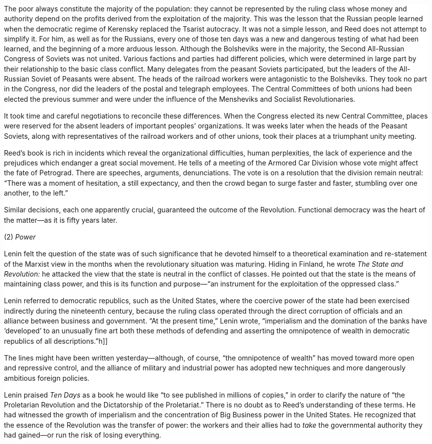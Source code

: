 The poor always constitute the majority of the population: they cannot be represented by the ruling class whose money and authority depend on the profits derived from the exploitation of the majority. This was the lesson that the Russian people learned when the democratic regime of Kerensky replaced the Tsarist autocracy. It was not a simple lesson, and Reed does not attempt to simplify it. For him, as well as for the Russians, every one of those ten days was a new and dangerous testing of what had been learned, and the beginning of a more arduous lesson. Although the Bolsheviks were in the majority, the Second All-Russian Congress of Soviets was not united. Various factions and parties had different policies, which were determined in large part by their relationship to the basic class conflict. Many delegates from the peasant Soviets participated, but the leaders of the All-Russian Soviet of Peasants were absent. The heads of the railroad workers were antagonistic to the Bolsheviks. They took no part in the Congress, nor did the leaders of the postal and telegraph employees. The Central Committees of both unions had been elected the previous summer and were under the influence of the Mensheviks and Socialist Revolutionaries.

It took time and careful negotiations to reconcile these differences. When the Congress elected its new Central Committee, places were reserved for the absent leaders of important peoples’ organizations. It was weeks later when the heads of the Peasant Soviets, along with representatives of the railroad workers and of other unions, took their places at a triumphant unity meeting.

Reed’s book is rich in incidents which reveal the organizational difficulties, human perplexities, the lack of experience and the prejudices which endanger a great social movement. He tells of a meeting of the Armored Car Division whose vote might affect the fate of Petrograd. There are speeches, arguments, denunciations. The vote is on a resolution that the division remain neutral: “There was a moment of hesitation, a still expectancy, and then the crowd began to surge faster and faster, stumbling over one another, to the left.”

Similar decisions, each one apparently crucial, guaranteed the outcome of the Revolution. Functional democracy was the heart of the matter—as it is fifty years later.

(2) _Power_

Lenin felt the question of the state was of such significance that he devoted himself to a theoretical examination and re-statement of the Marxist view in the months when the revolutionary situation was maturing. Hiding in Finland, he wrote _The State and Revolution:_ he attacked the view that the state is neutral in the conflict of classes. He pointed out that the state is the means of maintaining class power, and this is its function and purpose—“an instrument for the exploitation of the oppressed class.”

Lenin referred to democratic republics, such as the United States, where the coercive power of the state had been exercised indirectly during the nineteenth century, because the ruling class operated through the direct corruption of officials and an alliance between business and government. “At the present time,” Lenin wrote, “imperialism and the domination of the banks have ‘developed’ to an unusually fine art both these methods of defending and asserting the omnipotence of wealth in democratic republics of all descriptions.”h]]

The lines might have been written yesterday—although, of course, “the omnipotence of wealth” has moved toward more open and repressive control, and the alliance of military and industrial power has adopted new techniques and more dangerously ambitious foreign policies.

Lenin praised _Ten Days_ as a book he would like “to see published in millions of copies,” in order to clarify the nature of “the Proletarian Revolution and the Dictatorship of the Proletariat.” There is no doubt as to Reed’s understanding of these terms. He had witnessed the growth of imperialism and the concentration of Big Business power in the United States. He recognized that the essence of the Revolution was the transfer of power: the workers and their allies had to _take_ the governmental authority they had gained—or run the risk of losing everything.
